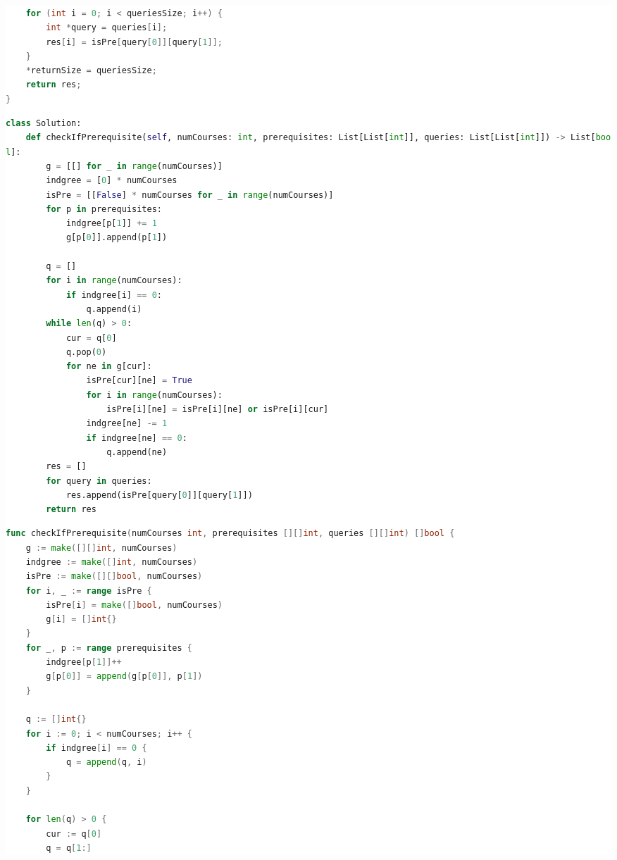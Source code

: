 ```C [sol1-C]
    for (int i = 0; i < queriesSize; i++) {
        int *query = queries[i];
        res[i] = isPre[query[0]][query[1]];
    }
    *returnSize = queriesSize;
    return res;
}
```

```Python [sol1-Python3]
class Solution:
    def checkIfPrerequisite(self, numCourses: int, prerequisites: List[List[int]], queries: List[List[int]]) -> List[bool]:
        g = [[] for _ in range(numCourses)]
        indgree = [0] * numCourses
        isPre = [[False] * numCourses for _ in range(numCourses)]
        for p in prerequisites:
            indgree[p[1]] += 1
            g[p[0]].append(p[1])

        q = []
        for i in range(numCourses):
            if indgree[i] == 0:
                q.append(i)
        while len(q) > 0:
            cur = q[0]
            q.pop(0)
            for ne in g[cur]:
                isPre[cur][ne] = True
                for i in range(numCourses):
                    isPre[i][ne] = isPre[i][ne] or isPre[i][cur]
                indgree[ne] -= 1
                if indgree[ne] == 0:
                    q.append(ne)
        res = []
        for query in queries:
            res.append(isPre[query[0]][query[1]])
        return res
```

```Go [sol1-Go]
func checkIfPrerequisite(numCourses int, prerequisites [][]int, queries [][]int) []bool {
    g := make([][]int, numCourses)
    indgree := make([]int, numCourses)
    isPre := make([][]bool, numCourses)
    for i, _ := range isPre {
        isPre[i] = make([]bool, numCourses)
        g[i] = []int{}
    }
    for _, p := range prerequisites {
        indgree[p[1]]++
        g[p[0]] = append(g[p[0]], p[1])
    }

    q := []int{}
    for i := 0; i < numCourses; i++ {
        if indgree[i] == 0 {
            q = append(q, i)
        }
    }
            
    for len(q) > 0 {
        cur := q[0]
        q = q[1:]
```